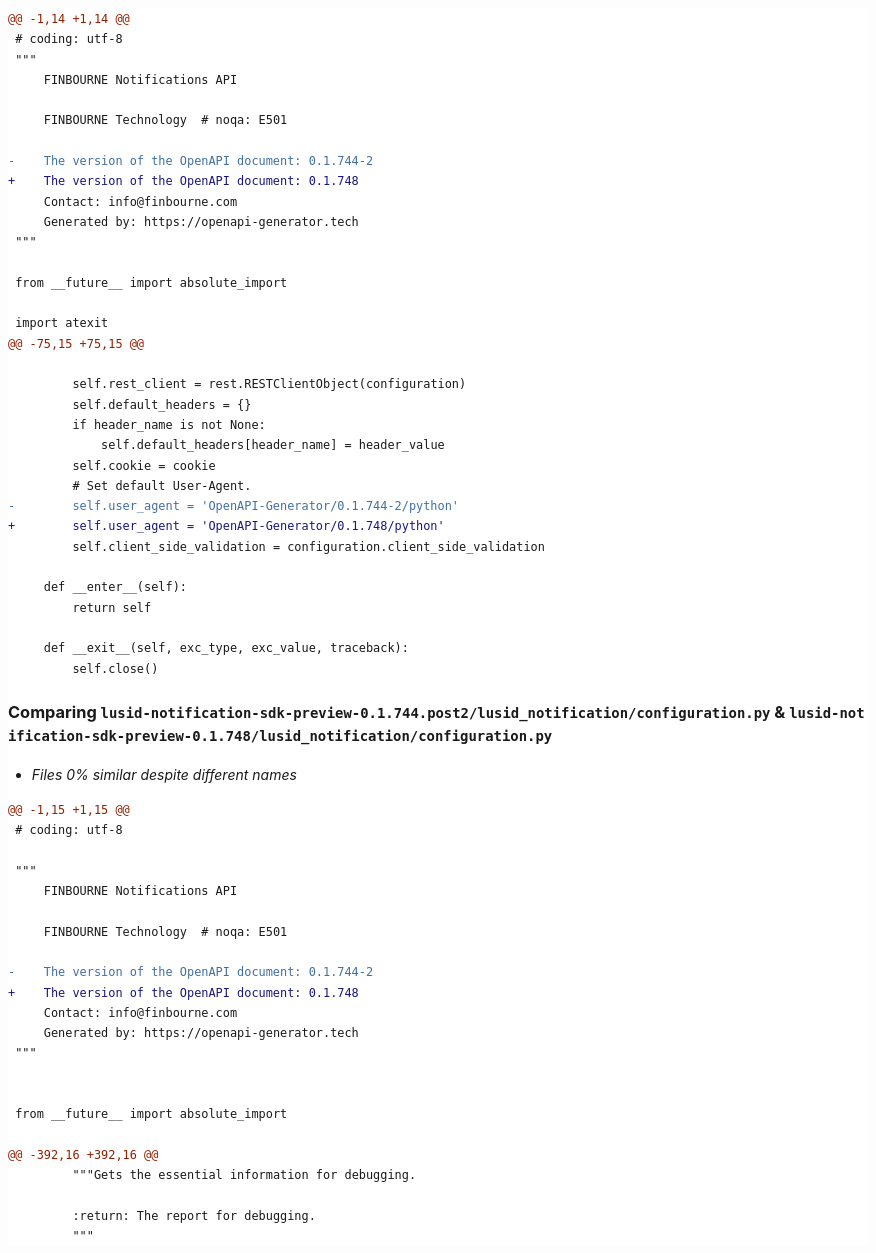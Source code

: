 ```diff
@@ -1,14 +1,14 @@
 # coding: utf-8
 """
     FINBOURNE Notifications API
 
     FINBOURNE Technology  # noqa: E501
 
-    The version of the OpenAPI document: 0.1.744-2
+    The version of the OpenAPI document: 0.1.748
     Contact: info@finbourne.com
     Generated by: https://openapi-generator.tech
 """
 
 from __future__ import absolute_import
 
 import atexit
@@ -75,15 +75,15 @@
 
         self.rest_client = rest.RESTClientObject(configuration)
         self.default_headers = {}
         if header_name is not None:
             self.default_headers[header_name] = header_value
         self.cookie = cookie
         # Set default User-Agent.
-        self.user_agent = 'OpenAPI-Generator/0.1.744-2/python'
+        self.user_agent = 'OpenAPI-Generator/0.1.748/python'
         self.client_side_validation = configuration.client_side_validation
 
     def __enter__(self):
         return self
 
     def __exit__(self, exc_type, exc_value, traceback):
         self.close()
```

### Comparing `lusid-notification-sdk-preview-0.1.744.post2/lusid_notification/configuration.py` & `lusid-notification-sdk-preview-0.1.748/lusid_notification/configuration.py`

 * *Files 0% similar despite different names*

```diff
@@ -1,15 +1,15 @@
 # coding: utf-8
 
 """
     FINBOURNE Notifications API
 
     FINBOURNE Technology  # noqa: E501
 
-    The version of the OpenAPI document: 0.1.744-2
+    The version of the OpenAPI document: 0.1.748
     Contact: info@finbourne.com
     Generated by: https://openapi-generator.tech
 """
 
 
 from __future__ import absolute_import
 
@@ -392,16 +392,16 @@
         """Gets the essential information for debugging.
 
         :return: The report for debugging.
         """
```